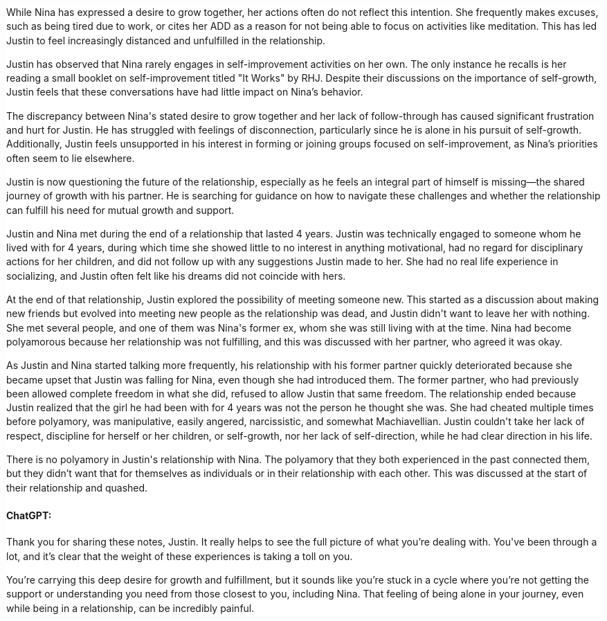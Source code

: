 While Nina has expressed a desire to grow together, her actions often do not reflect this intention. She frequently makes excuses, such as being tired due to work, or cites her ADD as a reason for not being able to focus on activities like meditation. This has led Justin to feel increasingly distanced and unfulfilled in the relationship.
 
Justin has observed that Nina rarely engages in self-improvement activities on her own. The only instance he recalls is her reading a small booklet on self-improvement titled "It Works" by RHJ. Despite their discussions on the importance of self-growth, Justin feels that these conversations have had little impact on Nina’s behavior.
 
The discrepancy between Nina's stated desire to grow together and her lack of follow-through has caused significant frustration and hurt for Justin. He has struggled with feelings of disconnection, particularly since he is alone in his pursuit of self-growth. Additionally, Justin feels unsupported in his interest in forming or joining groups focused on self-improvement, as Nina’s priorities often seem to lie elsewhere.
 
Justin is now questioning the future of the relationship, especially as he feels an integral part of himself is missing—the shared journey of growth with his partner. He is searching for guidance on how to navigate these challenges and whether the relationship can fulfill his need for mutual growth and support.
 
Justin and Nina met during the end of a relationship that lasted 4 years. Justin was technically engaged to someone whom he lived with for 4 years, during which time she showed little to no interest in anything motivational, had no regard for disciplinary actions for her children, and did not follow up with any suggestions Justin made to her. She had no real life experience in socializing, and Justin often felt like his dreams did not coincide with hers.
 
At the end of that relationship, Justin explored the possibility of meeting someone new. This started as a discussion about making new friends but evolved into meeting new people as the relationship was dead, and Justin didn't want to leave her with nothing. She met several people, and one of them was Nina's former ex, whom she was still living with at the time. Nina had become polyamorous because her relationship was not fulfilling, and this was discussed with her partner, who agreed it was okay.
 
As Justin and Nina started talking more frequently, his relationship with his former partner quickly deteriorated because she became upset that Justin was falling for Nina, even though she had introduced them. The former partner, who had previously been allowed complete freedom in what she did, refused to allow Justin that same freedom. The relationship ended because Justin realized that the girl he had been with for 4 years was not the person he thought she was. She had cheated multiple times before polyamory, was manipulative, easily angered, narcissistic, and somewhat Machiavellian. Justin couldn't take her lack of respect, discipline for herself or her children, or self-growth, nor her lack of self-direction, while he had clear direction in his life.
 
There is no polyamory in Justin's relationship with Nina. The polyamory that they both experienced in the past connected them, but they didn’t want that for themselves as individuals or in their relationship with each other. This was discussed at the start of their relationship and quashed.

#### ChatGPT:
Thank you for sharing these notes, Justin. It really helps to see the full picture of what you’re dealing with. You've been through a lot, and it’s clear that the weight of these experiences is taking a toll on you.

You’re carrying this deep desire for growth and fulfillment, but it sounds like you’re stuck in a cycle where you’re not getting the support or understanding you need from those closest to you, including Nina. That feeling of being alone in your journey, even while being in a relationship, can be incredibly painful.
